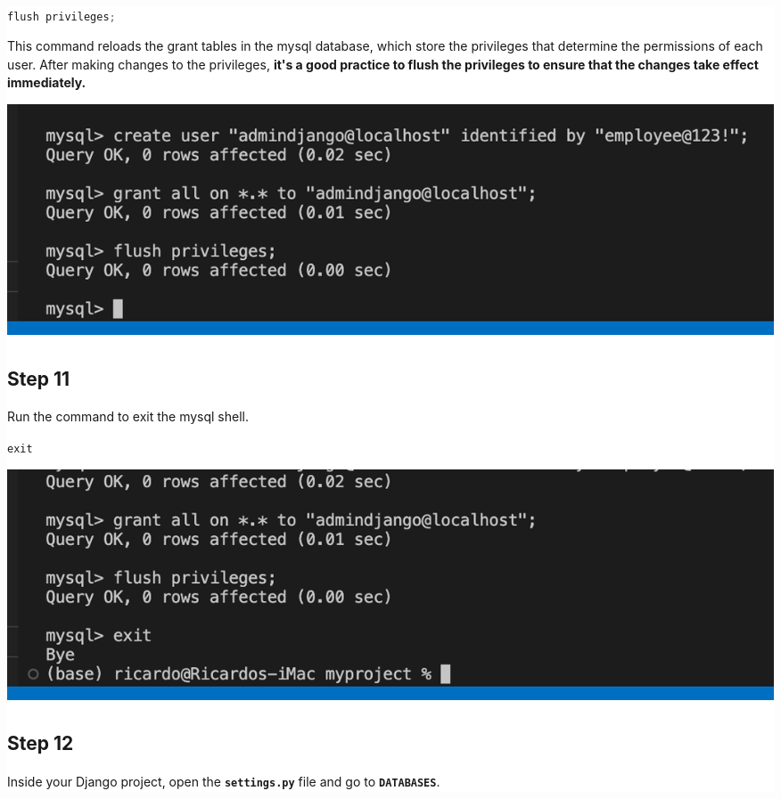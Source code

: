 </aside>

```jsx
flush privileges;
```

This command reloads the grant tables in the mysql database, which store the privileges that determine the permissions of each user. After making changes to the privileges, **it's a good practice to flush the privileges to ensure that the changes take effect immediately.**

![Screenshot 2023-02-07 at 10.26.27 PM.png](Exercise%20Connect%20Django%20to%20MySQL%20fe8fd55683474dfa98e9d2a668651b1d/Screenshot_2023-02-07_at_10.26.27_PM.png)

## Step 11

Run the command to exit the mysql shell.

```jsx
exit
```

![Screenshot 2023-02-07 at 10.26.44 PM.png](Exercise%20Connect%20Django%20to%20MySQL%20fe8fd55683474dfa98e9d2a668651b1d/Screenshot_2023-02-07_at_10.26.44_PM.png)

## Step 12

Inside your Django project, open the **`settings.py`** file and go to **`DATABASES`**.
